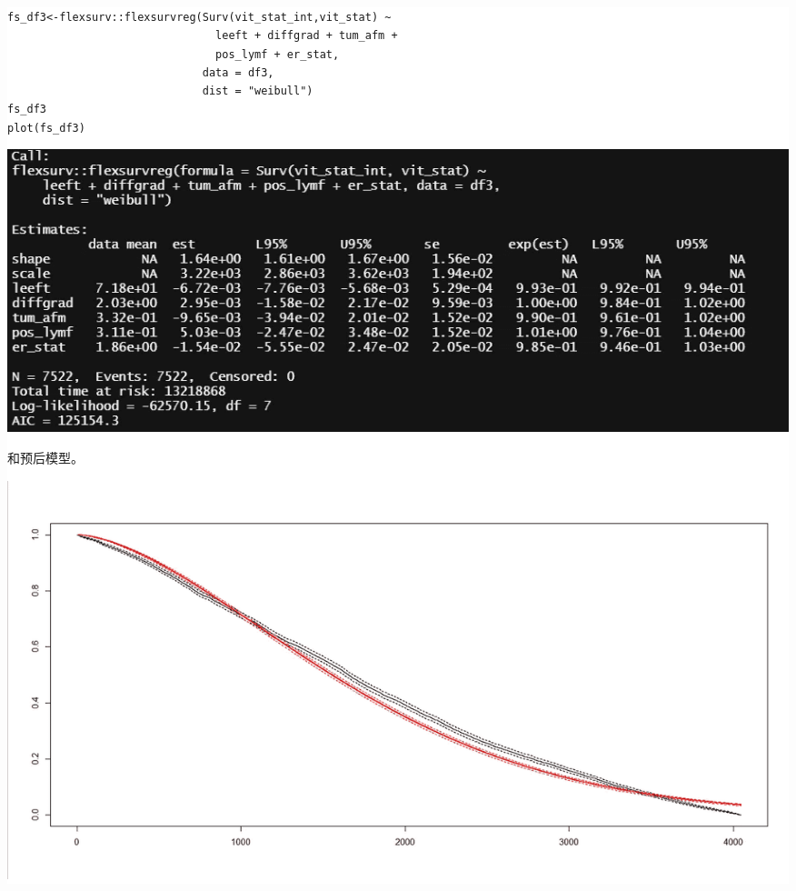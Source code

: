 ```
fs_df3<-flexsurv::flexsurvreg(Surv(vit_stat_int,vit_stat) ~ 
                                leeft + diffgrad + tum_afm +
                                pos_lymf + er_stat,
                              data = df3,
                              dist = "weibull")
fs_df3
plot(fs_df3)
```

![](img/6317641352d2f5d3ef78635c3b611efa.png)

和预后模型。

![](img/0cc0938421bd02d6068dfe80aba6a711.png)
